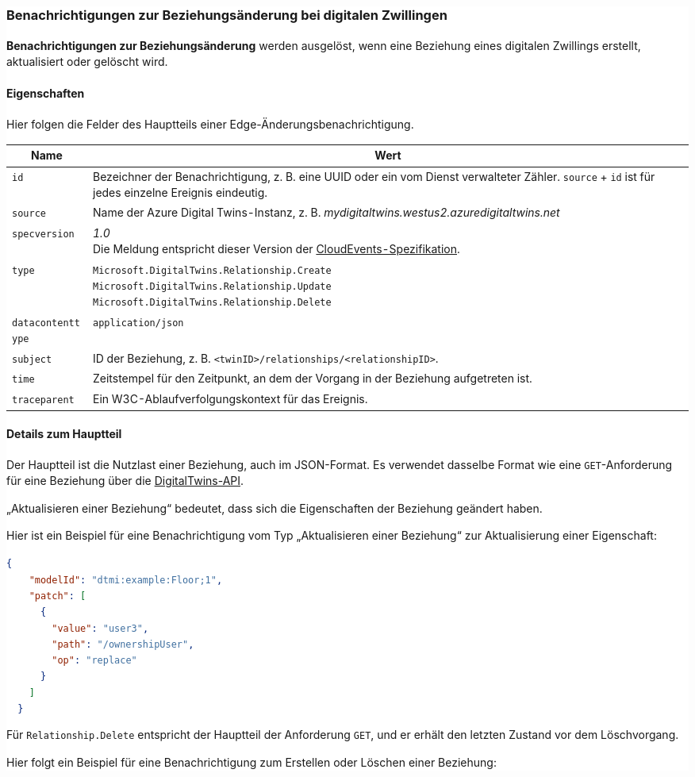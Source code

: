 ### <a name="digital-twin-relationship-change-notifications"></a>Benachrichtigungen zur Beziehungsänderung bei digitalen Zwillingen

**Benachrichtigungen zur Beziehungsänderung** werden ausgelöst, wenn eine Beziehung eines digitalen Zwillings erstellt, aktualisiert oder gelöscht wird. 

#### <a name="properties"></a>Eigenschaften

Hier folgen die Felder des Hauptteils einer Edge-Änderungsbenachrichtigung.

| Name    | Wert |
| --- | --- |
| `id` | Bezeichner der Benachrichtigung, z. B. eine UUID oder ein vom Dienst verwalteter Zähler. `source` + `id` ist für jedes einzelne Ereignis eindeutig. |
| `source` | Name der Azure Digital Twins-Instanz, z. B. *mydigitaltwins.westus2.azuredigitaltwins.net* |
| `specversion` | *1.0*<br>Die Meldung entspricht dieser Version der [CloudEvents-Spezifikation](https://github.com/cloudevents/spec). |
| `type` | `Microsoft.DigitalTwins.Relationship.Create`<br>`Microsoft.DigitalTwins.Relationship.Update`<br>`Microsoft.DigitalTwins.Relationship.Delete`
|`datacontenttype`| `application/json` |
| `subject` | ID der Beziehung, z. B. `<twinID>/relationships/<relationshipID>`. |
| `time` | Zeitstempel für den Zeitpunkt, an dem der Vorgang in der Beziehung aufgetreten ist. |
| `traceparent` | Ein W3C-Ablaufverfolgungskontext für das Ereignis. |

#### <a name="body-details"></a>Details zum Hauptteil

Der Hauptteil ist die Nutzlast einer Beziehung, auch im JSON-Format. Es verwendet dasselbe Format wie eine `GET`-Anforderung für eine Beziehung über die [DigitalTwins-API](how-to-use-apis-sdks.md). 

„Aktualisieren einer Beziehung“ bedeutet, dass sich die Eigenschaften der Beziehung geändert haben. 

Hier ist ein Beispiel für eine Benachrichtigung vom Typ „Aktualisieren einer Beziehung“ zur Aktualisierung einer Eigenschaft:

```json
{
    "modelId": "dtmi:example:Floor;1",
    "patch": [
      {
        "value": "user3",
        "path": "/ownershipUser",
        "op": "replace"
      }
    ]
  }
```

Für `Relationship.Delete` entspricht der Hauptteil der Anforderung `GET`, und er erhält den letzten Zustand vor dem Löschvorgang.

Hier folgt ein Beispiel für eine Benachrichtigung zum Erstellen oder Löschen einer Beziehung:
